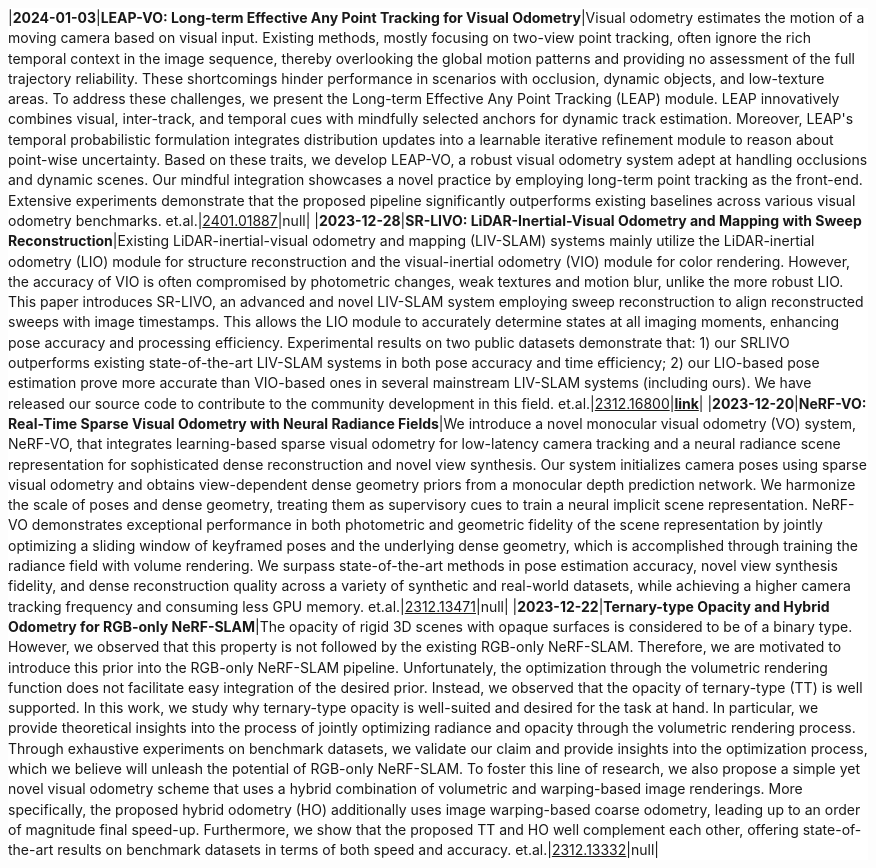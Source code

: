 |**2024-01-03**|**LEAP-VO: Long-term Effective Any Point Tracking for Visual Odometry**|Visual odometry estimates the motion of a moving camera based on visual input. Existing methods, mostly focusing on two-view point tracking, often ignore the rich temporal context in the image sequence, thereby overlooking the global motion patterns and providing no assessment of the full trajectory reliability. These shortcomings hinder performance in scenarios with occlusion, dynamic objects, and low-texture areas. To address these challenges, we present the Long-term Effective Any Point Tracking (LEAP) module. LEAP innovatively combines visual, inter-track, and temporal cues with mindfully selected anchors for dynamic track estimation. Moreover, LEAP's temporal probabilistic formulation integrates distribution updates into a learnable iterative refinement module to reason about point-wise uncertainty. Based on these traits, we develop LEAP-VO, a robust visual odometry system adept at handling occlusions and dynamic scenes. Our mindful integration showcases a novel practice by employing long-term point tracking as the front-end. Extensive experiments demonstrate that the proposed pipeline significantly outperforms existing baselines across various visual odometry benchmarks. et.al.|[2401.01887](http://arxiv.org/abs/2401.01887)|null|
|**2023-12-28**|**SR-LIVO: LiDAR-Inertial-Visual Odometry and Mapping with Sweep Reconstruction**|Existing LiDAR-inertial-visual odometry and mapping (LIV-SLAM) systems mainly utilize the LiDAR-inertial odometry (LIO) module for structure reconstruction and the visual-inertial odometry (VIO) module for color rendering. However, the accuracy of VIO is often compromised by photometric changes, weak textures and motion blur, unlike the more robust LIO. This paper introduces SR-LIVO, an advanced and novel LIV-SLAM system employing sweep reconstruction to align reconstructed sweeps with image timestamps. This allows the LIO module to accurately determine states at all imaging moments, enhancing pose accuracy and processing efficiency. Experimental results on two public datasets demonstrate that: 1) our SRLIVO outperforms existing state-of-the-art LIV-SLAM systems in both pose accuracy and time efficiency; 2) our LIO-based pose estimation prove more accurate than VIO-based ones in several mainstream LIV-SLAM systems (including ours). We have released our source code to contribute to the community development in this field. et.al.|[2312.16800](http://arxiv.org/abs/2312.16800)|**[link](https://github.com/ZikangYuan/sr_livo)**|
|**2023-12-20**|**NeRF-VO: Real-Time Sparse Visual Odometry with Neural Radiance Fields**|We introduce a novel monocular visual odometry (VO) system, NeRF-VO, that integrates learning-based sparse visual odometry for low-latency camera tracking and a neural radiance scene representation for sophisticated dense reconstruction and novel view synthesis. Our system initializes camera poses using sparse visual odometry and obtains view-dependent dense geometry priors from a monocular depth prediction network. We harmonize the scale of poses and dense geometry, treating them as supervisory cues to train a neural implicit scene representation. NeRF-VO demonstrates exceptional performance in both photometric and geometric fidelity of the scene representation by jointly optimizing a sliding window of keyframed poses and the underlying dense geometry, which is accomplished through training the radiance field with volume rendering. We surpass state-of-the-art methods in pose estimation accuracy, novel view synthesis fidelity, and dense reconstruction quality across a variety of synthetic and real-world datasets, while achieving a higher camera tracking frequency and consuming less GPU memory. et.al.|[2312.13471](http://arxiv.org/abs/2312.13471)|null|
|**2023-12-22**|**Ternary-type Opacity and Hybrid Odometry for RGB-only NeRF-SLAM**|The opacity of rigid 3D scenes with opaque surfaces is considered to be of a binary type. However, we observed that this property is not followed by the existing RGB-only NeRF-SLAM. Therefore, we are motivated to introduce this prior into the RGB-only NeRF-SLAM pipeline. Unfortunately, the optimization through the volumetric rendering function does not facilitate easy integration of the desired prior. Instead, we observed that the opacity of ternary-type (TT) is well supported. In this work, we study why ternary-type opacity is well-suited and desired for the task at hand. In particular, we provide theoretical insights into the process of jointly optimizing radiance and opacity through the volumetric rendering process. Through exhaustive experiments on benchmark datasets, we validate our claim and provide insights into the optimization process, which we believe will unleash the potential of RGB-only NeRF-SLAM. To foster this line of research, we also propose a simple yet novel visual odometry scheme that uses a hybrid combination of volumetric and warping-based image renderings. More specifically, the proposed hybrid odometry (HO) additionally uses image warping-based coarse odometry, leading up to an order of magnitude final speed-up. Furthermore, we show that the proposed TT and HO well complement each other, offering state-of-the-art results on benchmark datasets in terms of both speed and accuracy. et.al.|[2312.13332](http://arxiv.org/abs/2312.13332)|null|